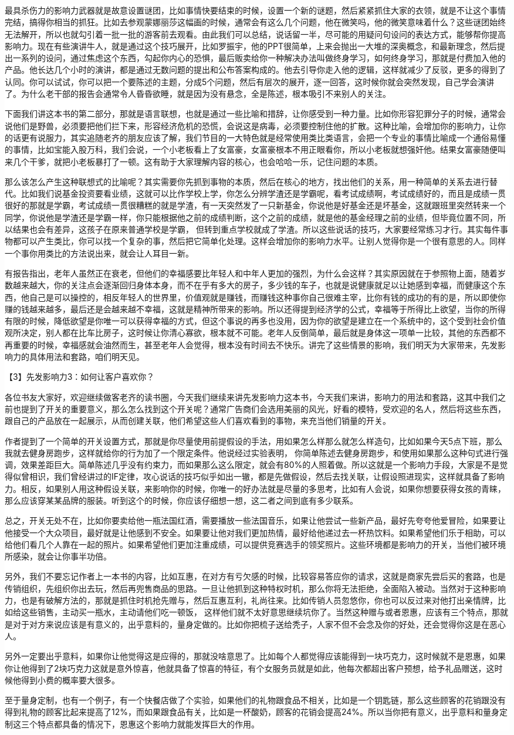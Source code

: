 
最具杀伤力的影响力武器就是故意设置谜团，比如事情快要结束的时候，设置一个新的谜题，然后紧紧抓住大家的衣领，就是不让这个事情完结，搞得你相当的抓狂。比如去参观蒙娜丽莎这幅画的时候，通常会有这么几个问题，他在微笑吗，他的微笑意味着什么？这些谜团始终无法解开，所以也就勾引着一批一批的游客前去观看。由此我们可以总结，说话留一半，尽可能的用疑问句设问的表达方式，能够帮你提高影响力。现在有些演讲牛人，就是通过这个技巧展开，比如罗振宇，他的PPT很简单，上来会抛出一大堆的深奥概念，和最新理念，然后提出一系列的设问，通过焦虑这个东西，勾起你内心的恐惧，最后贩卖给你一种解决办法叫做终身学习，如何终身学习，那就是付费加入他的产品。他长达几个小时的演讲，都是通过无数问题的提出和公布答案构成的。他去引导你走入他的逻辑，这样就减少了反驳，更多的得到了认同。你可以试试，你可以把一个要陈述的主题，分成5个问题，然后有层次的展开，逐一回答，这时候你就会突然发现，自己学会演讲了。为什么老干部的报告会通常令人昏昏欲睡，就是因为没有悬念，全是陈述，根本吸引不来别人的关注。

 

下面我们讲这本书的第二部分，那就是语言联想，也就是通过一些比喻和措辞，让你感受到一种力量。比如你形容犯罪分子的时候，通常会说他们是野兽，必须要把他们拦下来，形容经济危机的恐慌，会说这是病毒，必须要控制住他的扩散。这种比喻，会增加你的影响力，让你的话更有说服力，其实追随老齐的朋友应该了解，我们节目的一大特色就是经常使用类比类语言，会把一个专业的事情比喻成一个通俗易懂的事情，比如宝能入股万科，我们会说，一个小老板看上了女富豪，女富豪根本不用正眼看你，所以小老板就想强奸他。结果女富豪随便叫来几个干爹，就把小老板暴打了一顿。这有助于大家理解内容的核心，也会哈哈一乐，记住问题的本质。

 

那么该怎么产生这种联想式的比喻呢？其实需要你先抓到事物的本质，然后在核心的地方，找出他们的关系，用一种简单的关系去进行替代。比如我们说基金投资要看业绩，这就可以比作学校上学，你怎么分辨学渣还是学霸呢，看考试成绩啊，考试成绩好的，而且是成绩一贯很好的那就是学霸，考试成绩一贯很糟糕的就是学渣，有一天突然发了一只新基金，你说他是好基金还是坏基金，这就跟班里突然转来一个同学，你说他是学渣还是学霸一样，你只能根据他之前的成绩判断，这个之前的成绩，就是他的基金经理之前的业绩，但毕竟位置不同，所以结果也会有差异，这孩子在原来普通学校是学霸， 但转到重点学校就成了学渣。所以这些说话的技巧，大家要经常练习才行。其实每件事物都可以产生类比，你可以找一个复杂的事，然后把它简单化处理。这样会增加你的影响力水平。让别人觉得你是一个很有意思的人。同样一个事你用类比的方法说出来，就会让人耳目一新。

 

有报告指出，老年人虽然正在衰老，但他们的幸福感要比年轻人和中年人更加的强烈，为什么会这样？其实原因就在于参照物上面，随着岁数越来越大，你的关注点会逐渐回归身体本身，而不在乎有多大的房子，多少钱的车子，也就是说健康就足以让她感到幸福，而健康这个东西，他自己是可以操控的，相反年轻人的世界里，价值观就是赚钱，而赚钱这种事你自己很难主宰，比你有钱的成功的有的是，所以即使你赚的钱越来越多，最后还是会越来越不幸福，这就是精神所带来的影响。所以还得提到经济学的公式，幸福等于所得比上欲望，当你的所得有限的时候，降低欲望是你唯一可以获得幸福的方式，但这个事说的再多也没用，因为你的欲望是建立在一个系统中的，这个受到社会价值观所决定，别人都在比车比房子，这时候让你清心寡欲，根本就不可能。老年人反倒简单，最后就是身体这一项单一比较，其他的东西都不再重要的时候，幸福感就会油然而生，甚至老年人会觉得，根本没有时间去不快乐。讲完了这些情景的影响，我们明天为大家带来，先发影响力的具体用法和套路，咱们明天见。

 

【3】先发影响力3：如何让客户喜欢你？

各位书友大家好，欢迎继续做客老齐的读书圈，今天我们继续来讲先发影响力这本书，今天我们来讲，影响力的用法和套路，这其中我们之前也提到了开关的重要意义，那么怎么找到这个开关呢？通常广告商们会选用美丽的风光，好看的模特，受欢迎的名人，然后将这些东西，跟自己的产品放在一起展示，从而创建关联，他们希望这些人们喜欢看到的事物，来充当他们销量的开关。

 

作者提到了一个简单的开关设置方式，那就是你尽量使用前提假设的手法，用如果怎么样那么就怎么样造句，比如如果今天5点下班，那么我就去健身房跑步，这样就给你的行为加了一个限定条件。他说经过实验表明， 你简单陈述去健身房跑步，和使用如果那么这种句式进行强调，效果差距巨大。简单陈述几乎没有约束力，而如果那么这么限定，就会有80%的人照着做。所以这就是一个影响力手段，大家是不是觉得似曾相识，我们曾经讲过的IF定律，攻心说话的技巧似乎如出一辙，都是先做假设，然后去找关联，让假设照进现实，这样就具备了影响力。相反，如果别人用这种假设关联，来影响你的时候，你唯一的好办法就是尽量的多思考，比如有人会说，如果你想要获得女孩的青睐，那么应该穿某某品牌的服装。听到这个的时候，你应该仔细想一想，这二者之间到底有多少联系。

 

总之，开关无处不在，比如你要卖给他一瓶法国红酒，需要播放一些法国音乐，如果让他尝试一些新产品，最好先夸夸他爱冒险，如果要让他接受一个大众项目，最好就是让他感到不安全。如果要让他对我们更加热情，最好给他递过去一杯热饮料。如果希望他们乐于相助，可以给他们看几个人靠在一起的照片。如果希望他们更加注重成绩，可以提供竞赛选手的领奖照片。这些环境都是影响力的开关，当他们被环境所感染，就会让你事半功倍。

 

另外，我们不要忘记作者上一本书的内容，比如互惠，在对方有亏欠感的时候，比较容易答应你的请求，这就是商家先尝后买的套路，也是传销组织，先组织你出去玩，然后再兜售商品的思路。一旦让他抓到这种特权时机，那么你将无法拒绝，全面陷入被动。当然对于这种影响力，也是有破解方法的，那就是抓住时机抢先赠与，然后互惠互利，礼尚往来。比如传销人员忽悠你，你也可以反过来对他打出亲情牌，比如给这些销售，主动买一瓶水，主动请他们吃一顿饭， 这样他们就不太好意思继续坑你了。当然这种赠与或者恩惠，应该有三个特点，那就是对于对方来说应该是有意义的，出乎意料的，量身定做的。比如你把梳子送给秃子，人家不但不会念及你的好处，还会觉得你这是在恶心人。

 

另外一定要出乎意料，如果你让他觉得这是应得的，那就没啥意思了。比如每个人都觉得应该能得到一块巧克力，这时候就不是恩惠，如果你让他得到了2块巧克力这就是意外惊喜，他就具备了惊喜的特征，有个女服务员就是如此，他每次都超出客户预想，给予礼品赠送，这时候他得到小费的概率要大很多。

 

至于量身定制，也有一个例子，有一个快餐店做了个实验，如果他们的礼物跟食品不相关，比如是一个钥匙链，那么这些顾客的花销跟没有得到礼物的顾客比起来提高了12%，而如果跟食品有关，比如是一杯酸奶，顾客的花销会提高24%。所以当你把有意义，出乎意料和量身定制这三个特点都具备的情况下，恩惠这个影响力就能发挥巨大的作用。

 